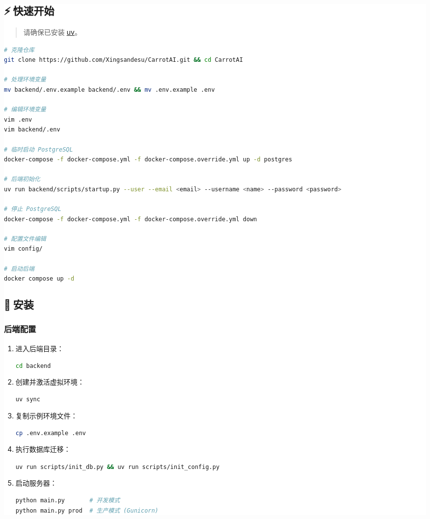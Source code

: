 ## ⚡ 快速开始

> 请确保已安装 [uv](https://docs.astral.sh/uv/getting-started/installation/)。

```bash
# 克隆仓库
git clone https://github.com/Xingsandesu/CarrotAI.git && cd CarrotAI

# 处理环境变量
mv backend/.env.example backend/.env && mv .env.example .env

# 编辑环境变量
vim .env
vim backend/.env

# 临时启动 PostgreSQL
docker-compose -f docker-compose.yml -f docker-compose.override.yml up -d postgres

# 后端初始化
uv run backend/scripts/startup.py --user --email <email> --username <name> --password <password>

# 停止 PostgreSQL
docker-compose -f docker-compose.yml -f docker-compose.override.yml down

# 配置文件编辑
vim config/

# 启动后端
docker compose up -d
```

## 🔧 安装

### 后端配置

1. 进入后端目录：
   ```bash
   cd backend
   ```
2. 创建并激活虚拟环境：
   ```bash
   uv sync
   ```
3. 复制示例环境文件：
   ```bash
   cp .env.example .env
   ```
4. 执行数据库迁移：
   ```bash
   uv run scripts/init_db.py && uv run scripts/init_config.py
   ```
5. 启动服务器：
   ```bash
   python main.py       # 开发模式
   python main.py prod  # 生产模式 (Gunicorn)
   ```

